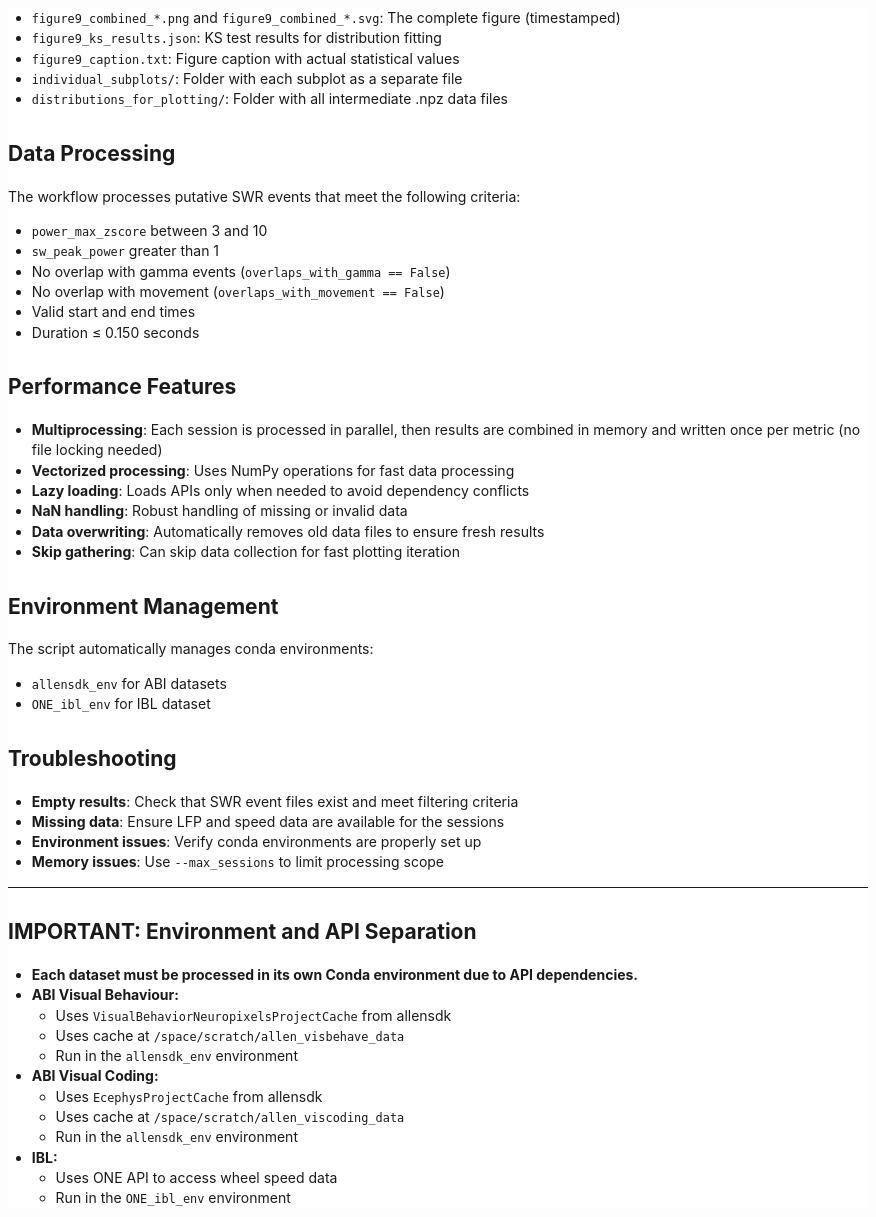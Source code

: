 - `figure9_combined_*.png` and `figure9_combined_*.svg`: The complete figure (timestamped)
- `figure9_ks_results.json`: KS test results for distribution fitting
- `figure9_caption.txt`: Figure caption with actual statistical values
- `individual_subplots/`: Folder with each subplot as a separate file
- `distributions_for_plotting/`: Folder with all intermediate .npz data files

## Data Processing

The workflow processes putative SWR events that meet the following criteria:
- `power_max_zscore` between 3 and 10
- `sw_peak_power` greater than 1
- No overlap with gamma events (`overlaps_with_gamma == False`)
- No overlap with movement (`overlaps_with_movement == False`)
- Valid start and end times
- Duration ≤ 0.150 seconds

## Performance Features

- **Multiprocessing**: Each session is processed in parallel, then results are combined in memory and written once per metric (no file locking needed)
- **Vectorized processing**: Uses NumPy operations for fast data processing
- **Lazy loading**: Loads APIs only when needed to avoid dependency conflicts
- **NaN handling**: Robust handling of missing or invalid data
- **Data overwriting**: Automatically removes old data files to ensure fresh results
- **Skip gathering**: Can skip data collection for fast plotting iteration

## Environment Management

The script automatically manages conda environments:
- `allensdk_env` for ABI datasets
- `ONE_ibl_env` for IBL dataset

## Troubleshooting

- **Empty results**: Check that SWR event files exist and meet filtering criteria
- **Missing data**: Ensure LFP and speed data are available for the sessions
- **Environment issues**: Verify conda environments are properly set up
- **Memory issues**: Use `--max_sessions` to limit processing scope

---

## IMPORTANT: Environment and API Separation

- **Each dataset must be processed in its own Conda environment due to API dependencies.**
- **ABI Visual Behaviour:**
  - Uses `VisualBehaviorNeuropixelsProjectCache` from allensdk
  - Uses cache at `/space/scratch/allen_visbehave_data`
  - Run in the `allensdk_env` environment
- **ABI Visual Coding:**
  - Uses `EcephysProjectCache` from allensdk
  - Uses cache at `/space/scratch/allen_viscoding_data`
  - Run in the `allensdk_env` environment
- **IBL:**
  - Uses ONE API to access wheel speed data
  - Run in the `ONE_ibl_env` environment
